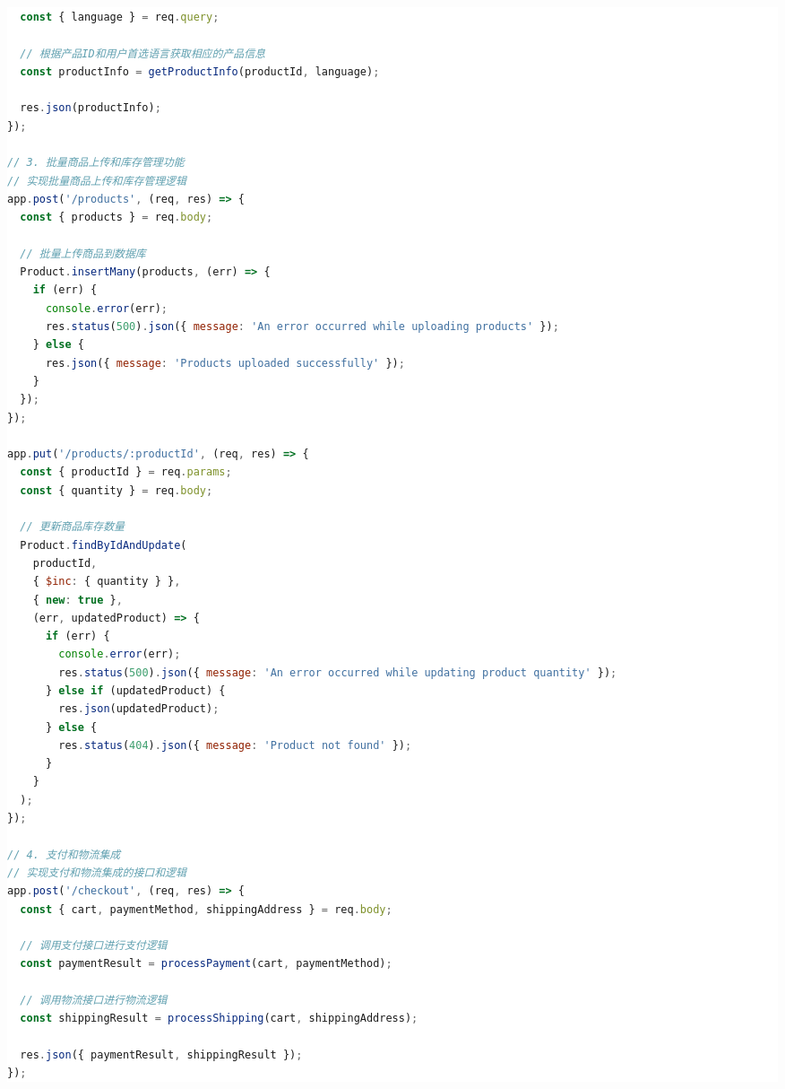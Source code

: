 ```javascript
  const { language } = req.query;

  // 根据产品ID和用户首选语言获取相应的产品信息
  const productInfo = getProductInfo(productId, language);

  res.json(productInfo);
});

// 3. 批量商品上传和库存管理功能
// 实现批量商品上传和库存管理逻辑
app.post('/products', (req, res) => {
  const { products } = req.body;

  // 批量上传商品到数据库
  Product.insertMany(products, (err) => {
    if (err) {
      console.error(err);
      res.status(500).json({ message: 'An error occurred while uploading products' });
    } else {
      res.json({ message: 'Products uploaded successfully' });
    }
  });
});

app.put('/products/:productId', (req, res) => {
  const { productId } = req.params;
  const { quantity } = req.body;

  // 更新商品库存数量
  Product.findByIdAndUpdate(
    productId,
    { $inc: { quantity } },
    { new: true },
    (err, updatedProduct) => {
      if (err) {
        console.error(err);
        res.status(500).json({ message: 'An error occurred while updating product quantity' });
      } else if (updatedProduct) {
        res.json(updatedProduct);
      } else {
        res.status(404).json({ message: 'Product not found' });
      }
    }
  );
});

// 4. 支付和物流集成
// 实现支付和物流集成的接口和逻辑
app.post('/checkout', (req, res) => {
  const { cart, paymentMethod, shippingAddress } = req.body;

  // 调用支付接口进行支付逻辑
  const paymentResult = processPayment(cart, paymentMethod);

  // 调用物流接口进行物流逻辑
  const shippingResult = processShipping(cart, shippingAddress);

  res.json({ paymentResult, shippingResult });
});
```
